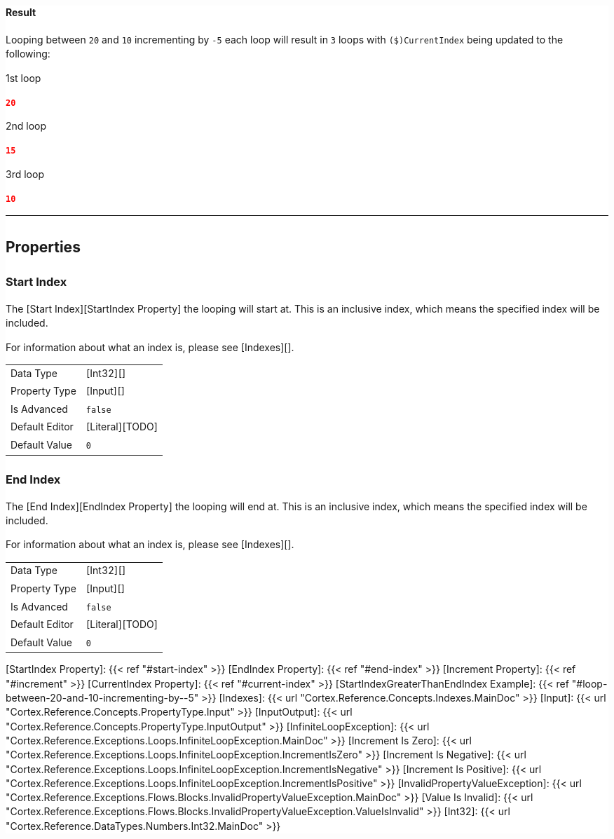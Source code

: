 #### Result

Looping between `20` and `10` incrementing by `-5` each loop will result in `3` loops with `($)CurrentIndex` being updated to the following:

1st loop

```json
20
```

2nd loop

```json
15
```

3rd loop

```json
10
```

***

## Properties

### Start Index

The [Start Index][StartIndex Property] the looping will start at. This is an inclusive index, which means the specified index will be included.

For information about what an index is, please see [Indexes][].

| | |
|--------------------|---------------------------|
| Data Type | [Int32][] |
| Property Type | [Input][] |
| Is Advanced | `false` |
| Default Editor | [Literal][TODO] |
| Default Value | `0` |

### End Index

The [End Index][EndIndex Property] the looping will end at. This is an inclusive index, which means the specified index will be included.

For information about what an index is, please see [Indexes][].

| | |
|--------------------|---------------------------|
| Data Type | [Int32][] |
| Property Type | [Input][] |
| Is Advanced | `false` |
| Default Editor | [Literal][TODO] |
| Default Value | `0` |


[StartIndex Property]: {{< ref "#start-index" >}}
[EndIndex Property]: {{< ref "#end-index" >}}
[Increment Property]: {{< ref "#increment" >}}
[CurrentIndex Property]: {{< ref "#current-index" >}}
[StartIndexGreaterThanEndIndex Example]: {{< ref "#loop-between-20-and-10-incrementing-by--5" >}}
[Indexes]: {{< url "Cortex.Reference.Concepts.Indexes.MainDoc" >}}
[Input]: {{< url "Cortex.Reference.Concepts.PropertyType.Input" >}}
[InputOutput]: {{< url "Cortex.Reference.Concepts.PropertyType.InputOutput" >}}
[InfiniteLoopException]: {{< url "Cortex.Reference.Exceptions.Loops.InfiniteLoopException.MainDoc" >}}
[Increment Is Zero]: {{< url "Cortex.Reference.Exceptions.Loops.InfiniteLoopException.IncrementIsZero" >}}
[Increment Is Negative]: {{< url "Cortex.Reference.Exceptions.Loops.InfiniteLoopException.IncrementIsNegative" >}}
[Increment Is Positive]: {{< url "Cortex.Reference.Exceptions.Loops.InfiniteLoopException.IncrementIsPositive" >}}
[InvalidPropertyValueException]: {{< url "Cortex.Reference.Exceptions.Flows.Blocks.InvalidPropertyValueException.MainDoc" >}}
[Value Is Invalid]: {{< url "Cortex.Reference.Exceptions.Flows.Blocks.InvalidPropertyValueException.ValueIsInvalid" >}}
[Int32]: {{< url "Cortex.Reference.DataTypes.Numbers.Int32.MainDoc" >}}